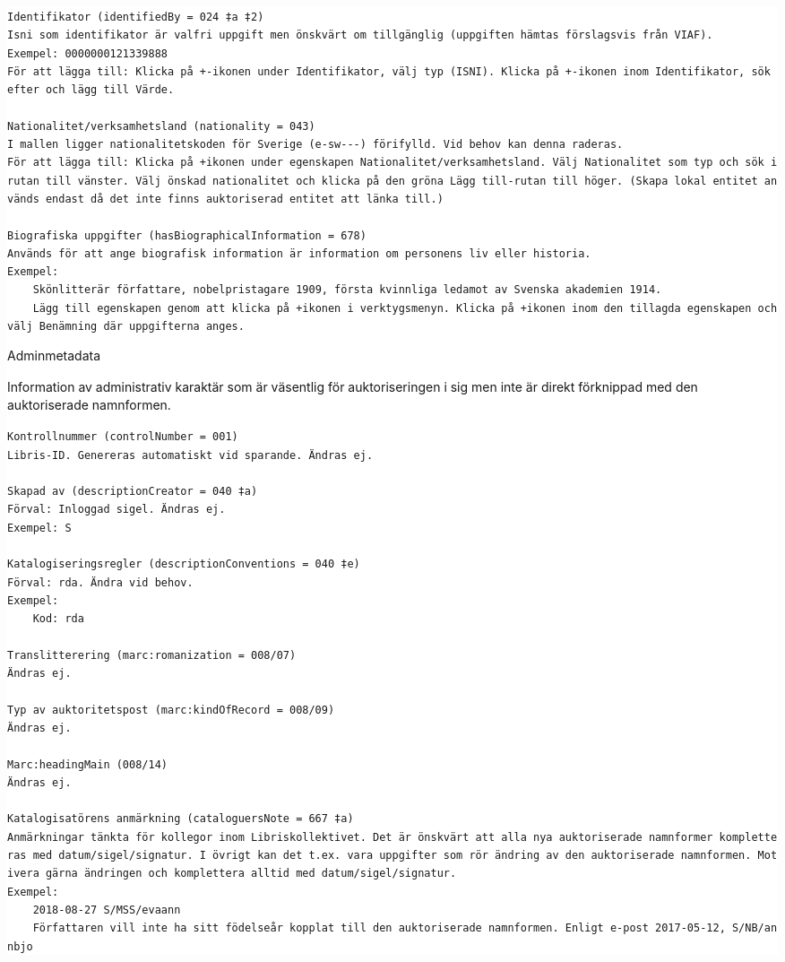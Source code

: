     Identifikator (identifiedBy = 024 ‡a ‡2)
    Isni som identifikator är valfri uppgift men önskvärt om tillgänglig (uppgiften hämtas förslagsvis från VIAF).
    Exempel: 0000000121339888
    För att lägga till: Klicka på +-ikonen under Identifikator, välj typ (ISNI). Klicka på +-ikonen inom Identifikator, sök efter och lägg till Värde.

    Nationalitet/verksamhetsland (nationality = 043)
    I mallen ligger nationalitetskoden för Sverige (e-sw---) förifylld. Vid behov kan denna raderas.
    För att lägga till: Klicka på +ikonen under egenskapen Nationalitet/verksamhetsland. Välj Nationalitet som typ och sök i rutan till vänster. Välj önskad nationalitet och klicka på den gröna Lägg till-rutan till höger. (Skapa lokal entitet används endast då det inte finns auktoriserad entitet att länka till.)

    Biografiska uppgifter (hasBiographicalInformation = 678)
    Används för att ange biografisk information är information om personens liv eller historia.
    Exempel:
        Skönlitterär författare, nobelpristagare 1909, första kvinnliga ledamot av Svenska akademien 1914.
        Lägg till egenskapen genom att klicka på +ikonen i verktygsmenyn. Klicka på +ikonen inom den tillagda egenskapen och välj Benämning där uppgifterna anges.

Adminmetadata

Information av administrativ karaktär som är väsentlig för auktoriseringen i sig men inte är direkt förknippad med den auktoriserade namnformen.

    Kontrollnummer (controlNumber = 001)
    Libris-ID. Genereras automatiskt vid sparande. Ändras ej.

    Skapad av (descriptionCreator = 040 ‡a)
    Förval: Inloggad sigel. Ändras ej.
    Exempel: S

    Katalogiseringsregler (descriptionConventions = 040 ‡e)
    Förval: rda. Ändra vid behov.
    Exempel:
        Kod: rda

    Translitterering (marc:romanization = 008/07)
    Ändras ej.

    Typ av auktoritetspost (marc:kindOfRecord = 008/09)
    Ändras ej.

    Marc:headingMain (008/14)
    Ändras ej.

    Katalogisatörens anmärkning (cataloguersNote = 667 ‡a)
    Anmärkningar tänkta för kollegor inom Libriskollektivet. Det är önskvärt att alla nya auktoriserade namnformer kompletteras med datum/sigel/signatur. I övrigt kan det t.ex. vara uppgifter som rör ändring av den auktoriserade namnformen. Motivera gärna ändringen och komplettera alltid med datum/sigel/signatur.
    Exempel:
        2018-08-27 S/MSS/evaann
        Författaren vill inte ha sitt födelseår kopplat till den auktoriserade namnformen. Enligt e-post 2017-05-12, S/NB/annbjo
